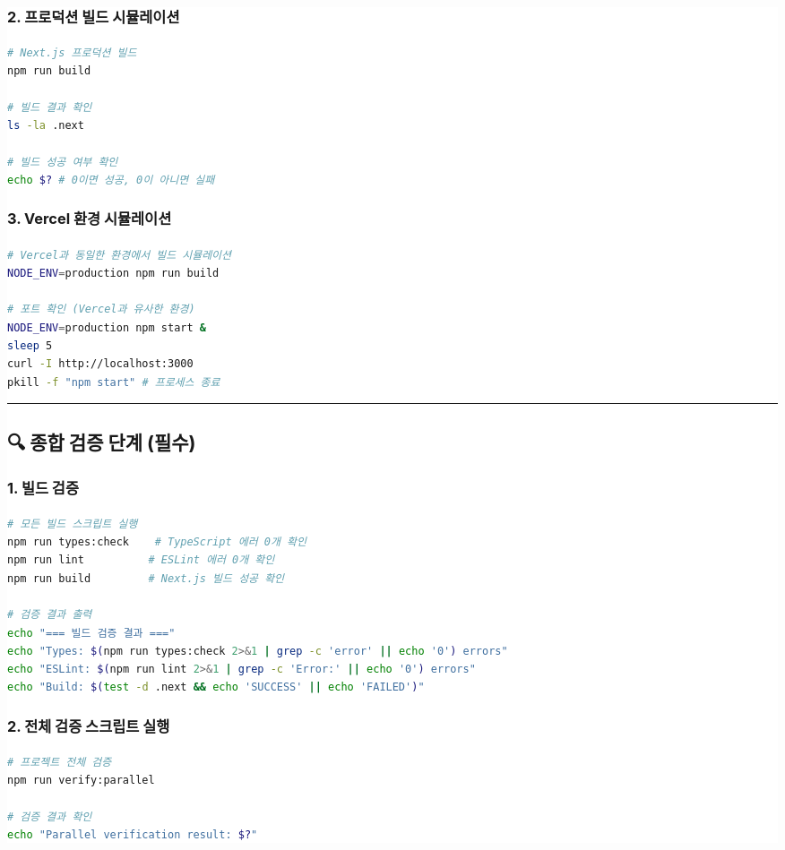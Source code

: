 ### 2. 프로덕션 빌드 시뮬레이션
```bash
# Next.js 프로덕션 빌드
npm run build

# 빌드 결과 확인
ls -la .next

# 빌드 성공 여부 확인
echo $? # 0이면 성공, 0이 아니면 실패
```

### 3. Vercel 환경 시뮬레이션
```bash
# Vercel과 동일한 환경에서 빌드 시뮬레이션
NODE_ENV=production npm run build

# 포트 확인 (Vercel과 유사한 환경)
NODE_ENV=production npm start & 
sleep 5
curl -I http://localhost:3000
pkill -f "npm start" # 프로세스 종료
```

---

## 🔍 종합 검증 단계 (필수)

### 1. 빌드 검증
```bash
# 모든 빌드 스크립트 실행
npm run types:check    # TypeScript 에러 0개 확인
npm run lint          # ESLint 에러 0개 확인  
npm run build         # Next.js 빌드 성공 확인

# 검증 결과 출력
echo "=== 빌드 검증 결과 ==="
echo "Types: $(npm run types:check 2>&1 | grep -c 'error' || echo '0') errors"
echo "ESLint: $(npm run lint 2>&1 | grep -c 'Error:' || echo '0') errors" 
echo "Build: $(test -d .next && echo 'SUCCESS' || echo 'FAILED')"
```

### 2. 전체 검증 스크립트 실행
```bash
# 프로젝트 전체 검증
npm run verify:parallel

# 검증 결과 확인
echo "Parallel verification result: $?"
```
